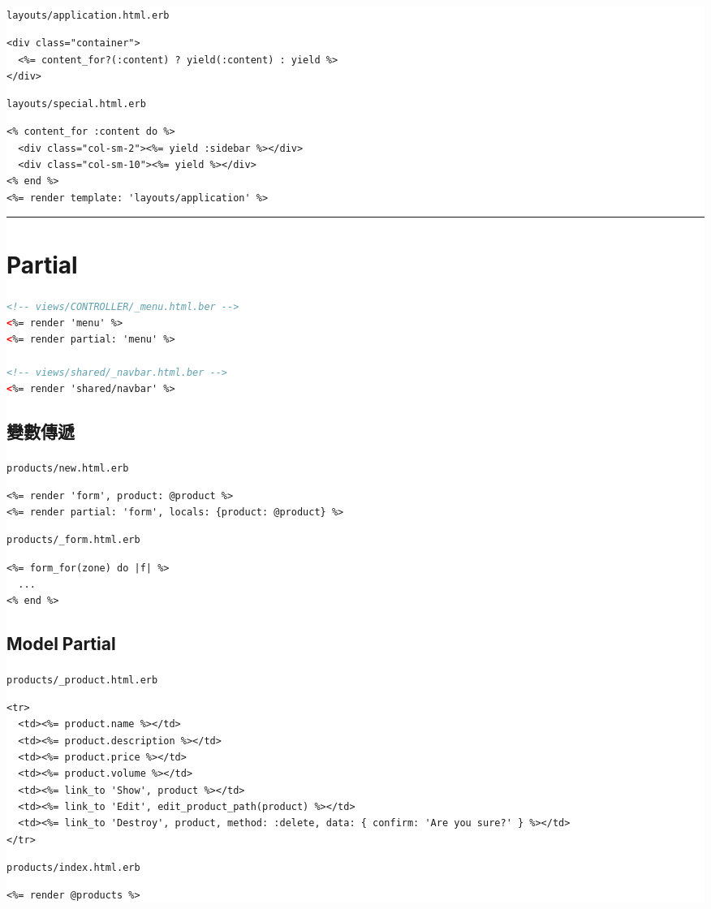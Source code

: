 

`layouts/application.html.erb`
```no-highlight
<div class="container">
  <%= content_for?(:content) ? yield(:content) : yield %>
</div>
```


`layouts/special.html.erb`
```no-highlight
<% content_for :content do %>
  <div class="col-sm-2"><%= yield :sidebar %></div>
  <div class="col-sm-10"><%= yield %></div>
<% end %>
<%= render template: 'layouts/application' %>
```


---

# Partial


```html
<!-- views/CONTROLLER/_menu.html.ber -->
<%= render 'menu' %>
<%= render partial: 'menu' %>

<!-- views/shared/_navbar.html.ber -->
<%= render 'shared/navbar' %>
```


## 變數傳遞
`products/new.html.erb`

```no-highlight
<%= render 'form', product: @product %>
<%= render partial: 'form', locals: {product: @product} %>
```


`products/_form.html.erb`
```no-highlight
<%= form_for(zone) do |f| %>
  ...
<% end %>
```


## Model Partial

`products/_product.html.erb`
```no-highlight
<tr>
  <td><%= product.name %></td>
  <td><%= product.description %></td>
  <td><%= product.price %></td>
  <td><%= product.volume %></td>
  <td><%= link_to 'Show', product %></td>
  <td><%= link_to 'Edit', edit_product_path(product) %></td>
  <td><%= link_to 'Destroy', product, method: :delete, data: { confirm: 'Are you sure?' } %></td>
</tr>
```

`products/index.html.erb`
```no-highlight
<%= render @products %>
```